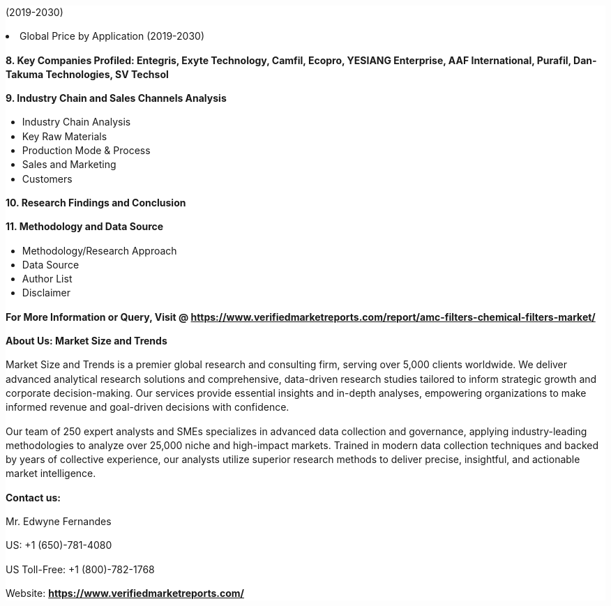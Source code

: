 (2019-2030)</li><li>Global Price by Application (2019-2030)</li></ul><p><strong>8. Key Companies Profiled: Entegris, Exyte Technology, Camfil, Ecopro, YESIANG Enterprise, AAF International, Purafil, Dan-Takuma Technologies, SV Techsol</strong></p><p><strong>9. Industry Chain and Sales Channels Analysis</strong></p><ul><li>Industry Chain Analysis</li><li>Key Raw Materials</li><li>Production Mode &amp; Process</li><li>Sales and Marketing</li><li>Customers</li></ul><p><strong>10. Research Findings and Conclusion</strong></p><p><strong>11. Methodology and Data Source</strong></p><ul><li>Methodology/Research Approach</li><li>Data Source</li><li>Author List</li><li>Disclaimer</li></ul></p><p><strong>For More Information or Query, Visit @ <a href="https://www.verifiedmarketreports.com/report/amc-filters-chemical-filters-market/">https://www.verifiedmarketreports.com/report/amc-filters-chemical-filters-market/</a></strong></p><p><strong>About Us: Market Size and Trends</strong></p><p>Market Size and Trends is a premier global research and consulting firm, serving over 5,000 clients worldwide. We deliver advanced analytical research solutions and comprehensive, data-driven research studies tailored to inform strategic growth and corporate decision-making. Our services provide essential insights and in-depth analyses, empowering organizations to make informed revenue and goal-driven decisions with confidence.</p><p>Our team of 250 expert analysts and SMEs specializes in advanced data collection and governance, applying industry-leading methodologies to analyze over 25,000 niche and high-impact markets. Trained in modern data collection techniques and backed by years of collective experience, our analysts utilize superior research methods to deliver precise, insightful, and actionable market intelligence.</p><p><strong>Contact us:</strong></p><p>Mr. Edwyne Fernandes</p><p>US: +1 (650)-781-4080</p><p>US Toll-Free: +1 (800)-782-1768</p><p>Website: <strong><a href="https://www.verifiedmarketreports.com/">https://www.verifiedmarketreports.com/</a></strong></p>
